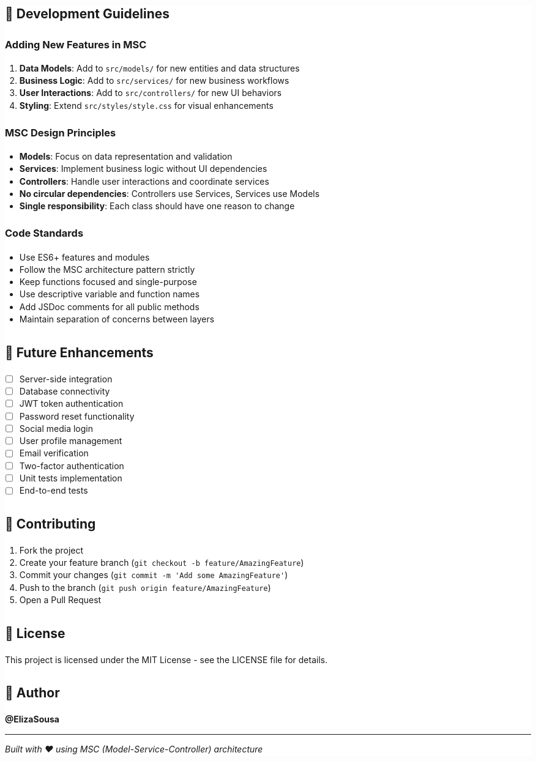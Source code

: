 ## 📝 Development Guidelines

### Adding New Features in MSC

1. **Data Models**: Add to `src/models/` for new entities and data structures
2. **Business Logic**: Add to `src/services/` for new business workflows
3. **User Interactions**: Add to `src/controllers/` for new UI behaviors
4. **Styling**: Extend `src/styles/style.css` for visual enhancements

### MSC Design Principles

- **Models**: Focus on data representation and validation
- **Services**: Implement business logic without UI dependencies
- **Controllers**: Handle user interactions and coordinate services
- **No circular dependencies**: Controllers use Services, Services use Models
- **Single responsibility**: Each class should have one reason to change

### Code Standards

- Use ES6+ features and modules
- Follow the MSC architecture pattern strictly
- Keep functions focused and single-purpose
- Use descriptive variable and function names
- Add JSDoc comments for all public methods
- Maintain separation of concerns between layers

## 🚀 Future Enhancements

- [ ] Server-side integration
- [ ] Database connectivity
- [ ] JWT token authentication
- [ ] Password reset functionality
- [ ] Social media login
- [ ] User profile management
- [ ] Email verification
- [ ] Two-factor authentication
- [ ] Unit tests implementation
- [ ] End-to-end tests

## 🤝 Contributing

1. Fork the project
2. Create your feature branch (`git checkout -b feature/AmazingFeature`)
3. Commit your changes (`git commit -m 'Add some AmazingFeature'`)
4. Push to the branch (`git push origin feature/AmazingFeature`)
5. Open a Pull Request

## 📄 License

This project is licensed under the MIT License - see the LICENSE file for details.

## 👤 Author

**@ElizaSousa**

---

_Built with ❤️ using MSC (Model-Service-Controller) architecture_
